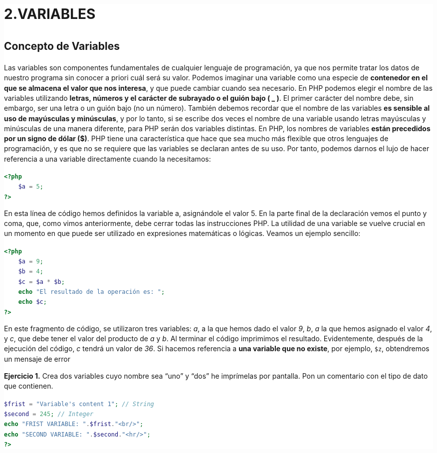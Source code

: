 2.VARIABLES
============

Concepto de Variables
---------------------
Las variables son componentes fundamentales de cualquier lenguaje de programación, ya que nos permite tratar los datos de nuestro programa sin conocer a priori cuál será su valor. Podemos imaginar una variable como una especie de **contenedor en el que se almacena el valor que nos interesa**, y que puede cambiar cuando sea necesario.
En PHP podemos elegir el nombre de las variables utilizando **letras, números y el carácter de subrayado o el guión bajo ( _ )**. El primer carácter del nombre debe, sin embargo, ser una letra o un guión bajo (no un número).
También debemos recordar que el nombre de las variables **es sensible al uso de mayúsculas y minúsculas**, y por lo tanto, si se escribe dos veces el nombre de una variable usando letras mayúsculas y minúsculas de una manera diferente, para PHP serán dos variables distintas.
En PHP, los nombres de variables **están precedidos por un signo de dólar ($)**. PHP tiene una característica que hace que sea mucho más flexible que otros lenguajes de programación, y es que no se requiere que las variables se declaran antes de su uso. Por tanto, podemos darnos el lujo de hacer referencia a una variable directamente cuando la necesitamos:
```php
<?php
	$a = 5;
?>
```
En esta línea de código hemos definidos la variable a, asignándole el valor 5. En la parte final de la declaración vemos el punto y coma, que, como vimos anteriormente, debe cerrar todas las instrucciones PHP. La utilidad de una variable se vuelve crucial en un momento en que puede ser utilizado en expresiones matemáticas o lógicas. Veamos un ejemplo sencillo:
```php
<?php
	$a = 9;
	$b = 4;
	$c = $a * $b;
	echo "El resultado de la operación es: ";
	echo $c;
?>
```
En este fragmento de código, se utilizaron tres variables: *a*, a la que hemos dado el valor *9*, *b*, *a* la que hemos asignado el valor *4*, y *c*, que debe tener el valor del producto de *a* y *b*. Al terminar el código imprimimos el resultado. Evidentemente, después de la ejecución del código, *c* tendrá un valor de *36*.
Si hacemos referencia a **una variable que no existe**, por ejemplo, `$z`, obtendremos un mensaje de error

**Ejercicio 1.** Crea dos variables cuyo nombre sea “uno” y “dos” he imprímelas por pantalla. Pon un comentario con el tipo de dato que contienen.
```php
$frist = "Variable's content 1"; // String
$second = 245; // Integer
echo "FRIST VARIABLE: ".$frist."<br/>";
echo "SECOND VARIABLE: ".$second."<hr/>";
?>
```
